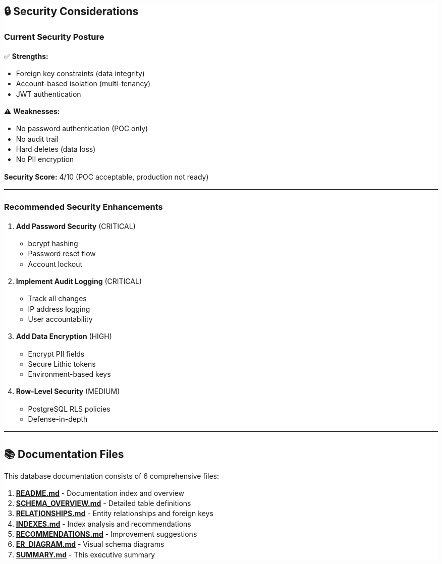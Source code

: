 
## 🔒 Security Considerations

### Current Security Posture

✅ **Strengths:**
- Foreign key constraints (data integrity)
- Account-based isolation (multi-tenancy)
- JWT authentication

⚠️ **Weaknesses:**
- No password authentication (POC only)
- No audit trail
- Hard deletes (data loss)
- No PII encryption

**Security Score:** 4/10 (POC acceptable, production not ready)

---

### Recommended Security Enhancements

1. **Add Password Security** (CRITICAL)
   - bcrypt hashing
   - Password reset flow
   - Account lockout

2. **Implement Audit Logging** (CRITICAL)
   - Track all changes
   - IP address logging
   - User accountability

3. **Add Data Encryption** (HIGH)
   - Encrypt PII fields
   - Secure Lithic tokens
   - Environment-based keys

4. **Row-Level Security** (MEDIUM)
   - PostgreSQL RLS policies
   - Defense-in-depth

---

## 📚 Documentation Files

This database documentation consists of 6 comprehensive files:

1. **[README.md](README.md)** - Documentation index and overview
2. **[SCHEMA_OVERVIEW.md](SCHEMA_OVERVIEW.md)** - Detailed table definitions
3. **[RELATIONSHIPS.md](RELATIONSHIPS.md)** - Entity relationships and foreign keys
4. **[INDEXES.md](INDEXES.md)** - Index analysis and recommendations
5. **[RECOMMENDATIONS.md](RECOMMENDATIONS.md)** - Improvement suggestions
6. **[ER_DIAGRAM.md](ER_DIAGRAM.md)** - Visual schema diagrams
7. **[SUMMARY.md](SUMMARY.md)** - This executive summary
